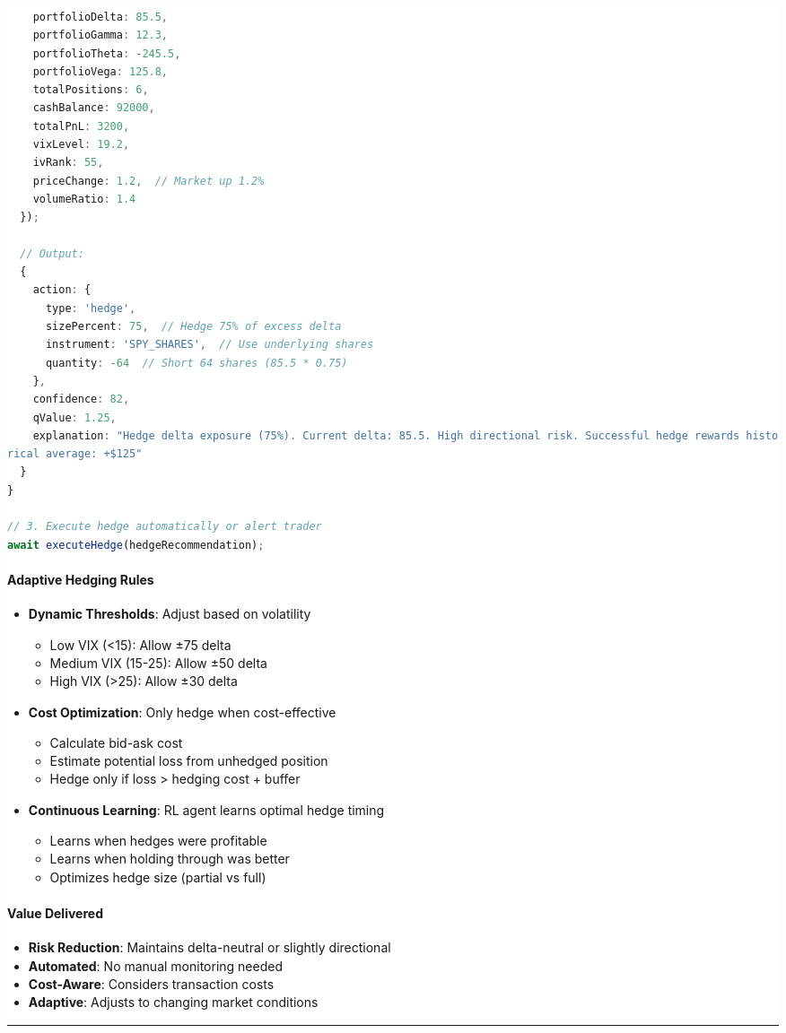 ```typescript
    portfolioDelta: 85.5,
    portfolioGamma: 12.3,
    portfolioTheta: -245.5,
    portfolioVega: 125.8,
    totalPositions: 6,
    cashBalance: 92000,
    totalPnL: 3200,
    vixLevel: 19.2,
    ivRank: 55,
    priceChange: 1.2,  // Market up 1.2%
    volumeRatio: 1.4
  });
  
  // Output:
  {
    action: {
      type: 'hedge',
      sizePercent: 75,  // Hedge 75% of excess delta
      instrument: 'SPY_SHARES',  // Use underlying shares
      quantity: -64  // Short 64 shares (85.5 * 0.75)
    },
    confidence: 82,
    qValue: 1.25,
    explanation: "Hedge delta exposure (75%). Current delta: 85.5. High directional risk. Successful hedge rewards historical average: +$125"
  }
}

// 3. Execute hedge automatically or alert trader
await executeHedge(hedgeRecommendation);
```

#### Adaptive Hedging Rules
- **Dynamic Thresholds**: Adjust based on volatility
  - Low VIX (<15): Allow ±75 delta
  - Medium VIX (15-25): Allow ±50 delta
  - High VIX (>25): Allow ±30 delta

- **Cost Optimization**: Only hedge when cost-effective
  - Calculate bid-ask cost
  - Estimate potential loss from unhedged position
  - Hedge only if loss > hedging cost + buffer

- **Continuous Learning**: RL agent learns optimal hedge timing
  - Learns when hedges were profitable
  - Learns when holding through was better
  - Optimizes hedge size (partial vs full)

#### Value Delivered
- **Risk Reduction**: Maintains delta-neutral or slightly directional
- **Automated**: No manual monitoring needed
- **Cost-Aware**: Considers transaction costs
- **Adaptive**: Adjusts to changing market conditions

---